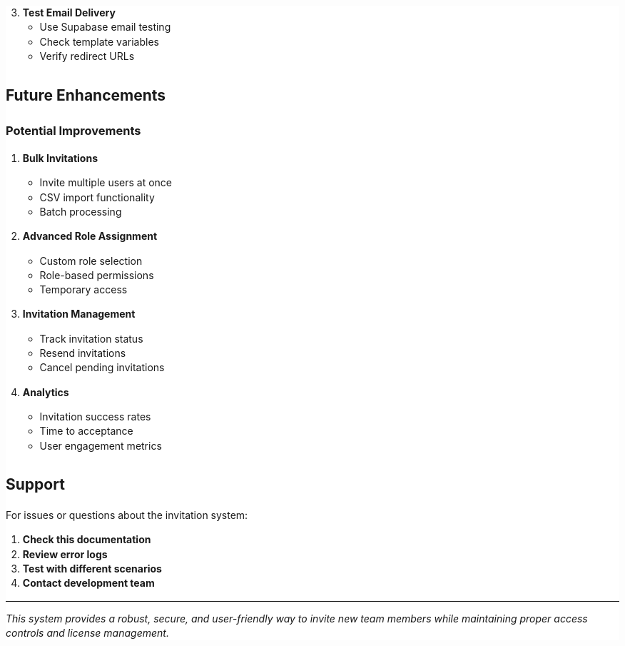 3. **Test Email Delivery**
   - Use Supabase email testing
   - Check template variables
   - Verify redirect URLs

## Future Enhancements

### Potential Improvements

1. **Bulk Invitations**
   - Invite multiple users at once
   - CSV import functionality
   - Batch processing

2. **Advanced Role Assignment**
   - Custom role selection
   - Role-based permissions
   - Temporary access

3. **Invitation Management**
   - Track invitation status
   - Resend invitations
   - Cancel pending invitations

4. **Analytics**
   - Invitation success rates
   - Time to acceptance
   - User engagement metrics

## Support

For issues or questions about the invitation system:

1. **Check this documentation**
2. **Review error logs**
3. **Test with different scenarios**
4. **Contact development team**

---

*This system provides a robust, secure, and user-friendly way to invite new team members while maintaining proper access controls and license management.*
